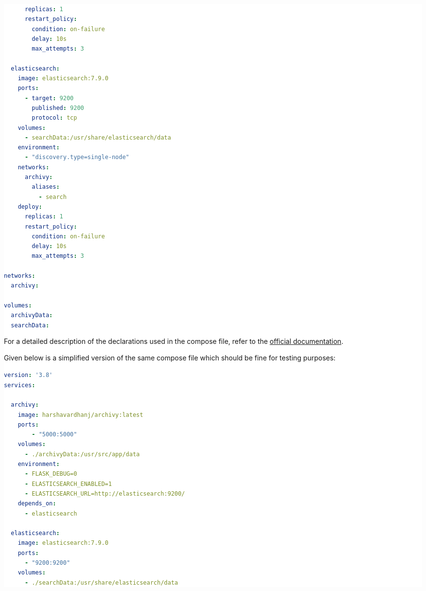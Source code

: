 ```yaml
      replicas: 1
      restart_policy:
        condition: on-failure
        delay: 10s
        max_attempts: 3
  
  elasticsearch:
    image: elasticsearch:7.9.0
    ports:
      - target: 9200
        published: 9200
        protocol: tcp
    volumes:
      - searchData:/usr/share/elasticsearch/data
    environment:
      - "discovery.type=single-node"
    networks:
      archivy:
        aliases:
          - search
    deploy:
      replicas: 1
      restart_policy:
        condition: on-failure
        delay: 10s
        max_attempts: 3

networks:
  archivy:

volumes:
  archivyData:
  searchData:
```

For a detailed description of the declarations used in the compose file, refer to the [official documentation](https://docs.docker.com/compose/compose-file/#networks).

Given below is a simplified version of the same compose file which should be fine for testing purposes:

```yaml
version: '3.8'
services:

  archivy:
    image: harshavardhanj/archivy:latest
    ports:
    	- "5000:5000"
    volumes:
      - ./archivyData:/usr/src/app/data
    environment:
      - FLASK_DEBUG=0
      - ELASTICSEARCH_ENABLED=1
      - ELASTICSEARCH_URL=http://elasticsearch:9200/
    depends_on:
      - elasticsearch
  
  elasticsearch:
    image: elasticsearch:7.9.0
    ports:
      - "9200:9200"
    volumes:
      - ./searchData:/usr/share/elasticsearch/data
```